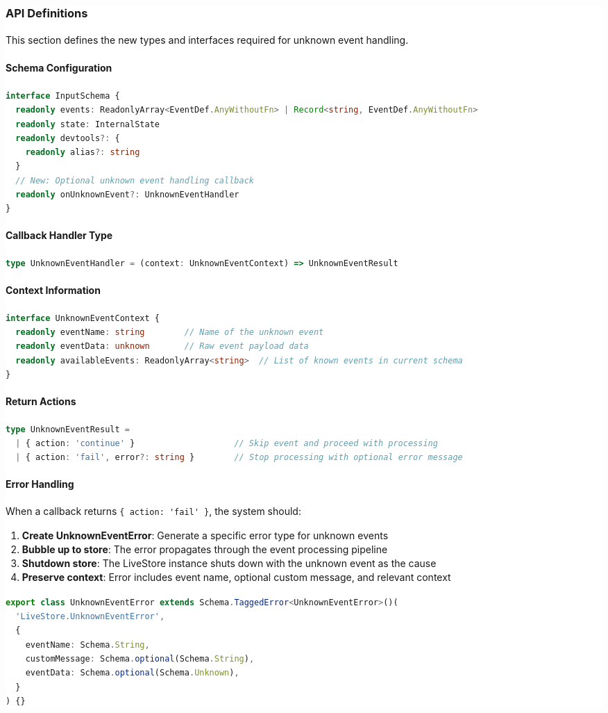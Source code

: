 ### API Definitions

This section defines the new types and interfaces required for unknown event handling.

#### Schema Configuration
```typescript
interface InputSchema {
  readonly events: ReadonlyArray<EventDef.AnyWithoutFn> | Record<string, EventDef.AnyWithoutFn>
  readonly state: InternalState
  readonly devtools?: {
    readonly alias?: string
  }
  // New: Optional unknown event handling callback
  readonly onUnknownEvent?: UnknownEventHandler
}
```

#### Callback Handler Type
```typescript
type UnknownEventHandler = (context: UnknownEventContext) => UnknownEventResult
```

#### Context Information
```typescript
interface UnknownEventContext {
  readonly eventName: string        // Name of the unknown event
  readonly eventData: unknown       // Raw event payload data
  readonly availableEvents: ReadonlyArray<string>  // List of known events in current schema
}
```

#### Return Actions
```typescript
type UnknownEventResult = 
  | { action: 'continue' }                    // Skip event and proceed with processing
  | { action: 'fail', error?: string }        // Stop processing with optional error message
```

#### Error Handling
When a callback returns `{ action: 'fail' }`, the system should:

1. **Create UnknownEventError**: Generate a specific error type for unknown events
2. **Bubble up to store**: The error propagates through the event processing pipeline
3. **Shutdown store**: The LiveStore instance shuts down with the unknown event as the cause
4. **Preserve context**: Error includes event name, optional custom message, and relevant context

```typescript
export class UnknownEventError extends Schema.TaggedError<UnknownEventError>()(
  'LiveStore.UnknownEventError',
  {
    eventName: Schema.String,
    customMessage: Schema.optional(Schema.String),
    eventData: Schema.optional(Schema.Unknown),
  }
) {}
```
